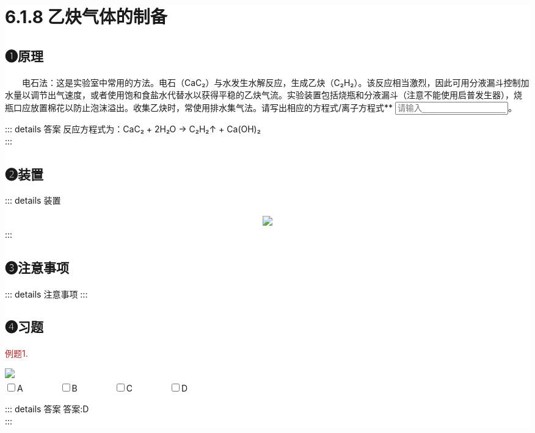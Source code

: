 # 6.1.8 乙炔气体的制备
## ❶原理
<div>
&emsp;&emsp;电石法：这是实验室中常用的方法。电石（CaC₂）与水发生水解反应，生成乙炔（C₂H₂）。该反应相当激烈，因此可用分液漏斗控制加水量以调节出气速度，或者使用饱和食盐水代替水以获得平稳的乙炔气流。实验装置包括烧瓶和分液漏斗（注意不能使用启普发生器），烧瓶口应放置棉花以防止泡沫溢出。收集乙炔时，常使用排水集气法。请写出相应的方程式/离子方程式**
<input type="text" class="underline-input" placeholder="请输入___________________">。

::: details 答案
反应方程式为：CaC₂ + 2H₂O → C₂H₂↑ + Ca(OH)₂   
:::
</div>

## ❷装置
::: details 装置
  <div align=center>
    <img src=https://gd-hbimg.huaban.com/fcdfb00fcdd8a200bb185a8ca4b677f1cfd56fed47812-n5viDD_fw1200webp width=80% />
    </div>
:::

## ❸注意事项
::: details 注意事项
:::



## ❹习题 



 <p style="color: brown;">例题1.</p>  
    <div align=left>
    <img src=// width=100% />
    </div> 
  <input type="checkbox" id="checkbox1">A&emsp;&emsp;&emsp;&emsp;
  <input type="checkbox" id="checkbox1">B&emsp;&emsp;&emsp;&emsp;
  <input type="checkbox" id="checkbox1">C&emsp;&emsp;&emsp;&emsp;
  <input type="checkbox" id="checkbox1">D

::: details 答案
答案:D  
:::





